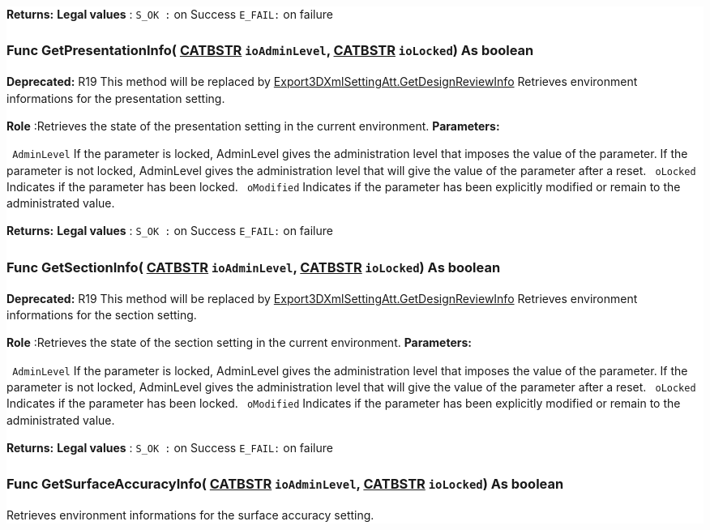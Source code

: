 **Returns:**      **Legal values** :
`S_OK :` on Success
`E_FAIL:` on failure  
### Func **GetPresentationInfo**( [CATBSTR](../System/typedef_CATBSTR_8129.md)  `ioAdminLevel`,  [CATBSTR](../System/typedef_CATBSTR_8129.md)  `ioLocked`) As boolean

**Deprecated:**      R19 This method will be replaced by [Export3DXmlSettingAtt.GetDesignReviewInfo](../CAT3DXmlInterfaces/interface_Export3DXmlSettingAtt_90825.htm#GetDesignReviewInfo) Retrieves environment informations for the presentation setting.

**Role** :Retrieves the state of the presentation setting in the current environment.  **Parameters:**

` AdminLevel`
If the parameter is locked, AdminLevel gives the administration level that imposes the value of the parameter.
If the parameter is not locked, AdminLevel gives the administration level that will give the value of the parameter after a reset.
` oLocked`      Indicates if the parameter has been locked.
` oModified`      Indicates if the parameter has been explicitly modified or remain to the administrated value.

**Returns:**      **Legal values** :
`S_OK :` on Success
`E_FAIL:` on failure  
### Func **GetSectionInfo**( [CATBSTR](../System/typedef_CATBSTR_8129.md)  `ioAdminLevel`,  [CATBSTR](../System/typedef_CATBSTR_8129.md)  `ioLocked`) As boolean

**Deprecated:**      R19 This method will be replaced by [Export3DXmlSettingAtt.GetDesignReviewInfo](../CAT3DXmlInterfaces/interface_Export3DXmlSettingAtt_90825.htm#GetDesignReviewInfo) Retrieves environment informations for the section setting.

**Role** :Retrieves the state of the section setting in the current environment.  **Parameters:**

` AdminLevel`
If the parameter is locked, AdminLevel gives the administration level that imposes the value of the parameter.
If the parameter is not locked, AdminLevel gives the administration level that will give the value of the parameter after a reset.
` oLocked`      Indicates if the parameter has been locked.
` oModified`      Indicates if the parameter has been explicitly modified or remain to the administrated value.

**Returns:**      **Legal values** :
`S_OK :` on Success
`E_FAIL:` on failure  
### Func **GetSurfaceAccuracyInfo**( [CATBSTR](../System/typedef_CATBSTR_8129.md)  `ioAdminLevel`,  [CATBSTR](../System/typedef_CATBSTR_8129.md)  `ioLocked`) As boolean

   Retrieves environment informations for the surface accuracy setting.
